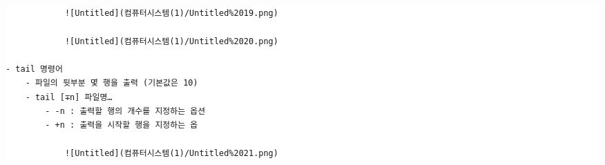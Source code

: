                 ![Untitled](컴퓨터시스템(1)/Untitled%2019.png)
                
                ![Untitled](컴퓨터시스템(1)/Untitled%2020.png)
                
    - tail 명령어
        - 파일의 뒷부분 몇 행을 출력 (기본값은 10)
        - tail [∓n] 파일명…
            - -n : 출력할 행의 개수를 지정하는 옵션
            - +n : 출력을 시작할 행을 지정하는 옵
                
                ![Untitled](컴퓨터시스템(1)/Untitled%2021.png)
                